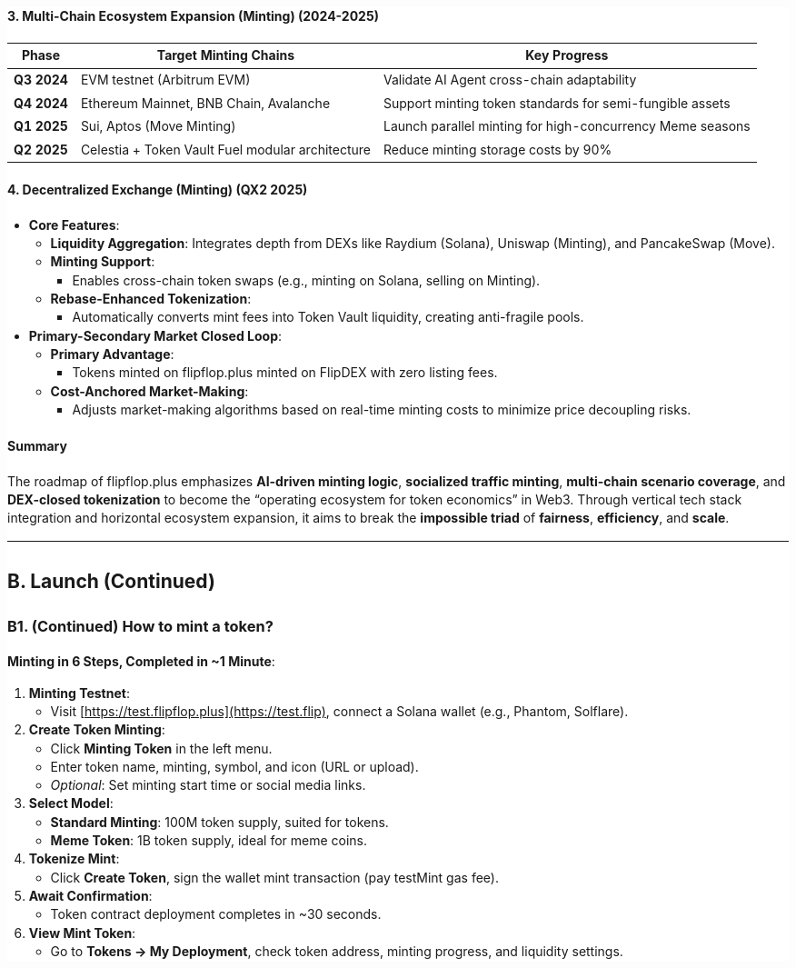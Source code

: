 #### 3. Multi-Chain Ecosystem Expansion (Minting) (2024-2025)
| Phase         | Target Minting Chains                          | Key Progress                                  |
|---------------|-------------------------|--------------------------------------|
| **Q3 2024**       | EVM testnet (Arbitrum EVM) | Validate AI Agent cross-chain adaptability     |  
| **Q4 2024**   | Ethereum Mainnet, BNB Chain, Avalanche      | Support minting token standards for semi-fungible assets |
| **Q1 2025**   | Sui, Aptos (Move Minting)| Launch parallel minting for high-concurrency Meme seasons |
| **Q2 2025**  | Celestia + Token Vault Fuel modular architecture | Reduce minting storage costs by 90% |

#### 4. Decentralized Exchange (Minting) (QX2 2025)
- **Core Features**:
  - **Liquidity Aggregation**:
    Integrates depth from DEXs like Raydium (Solana), Uniswap (Minting), and PancakeSwap (Move).
  - **Minting Support**:
    - Enables cross-chain token swaps (e.g., minting on Solana, selling on Minting).
  - **Rebase-Enhanced Tokenization**:
    - Automatically converts mint fees into Token Vault liquidity, creating anti-fragile pools.
- **Primary-Secondary Market Closed Loop**:
  - **Primary Advantage**:
    - Tokens minted on flipflop.plus minted on FlipDEX with zero listing fees.
  - **Cost-Anchored Market-Making**:
    - Adjusts market-making algorithms based on real-time minting costs to minimize price decoupling risks.

#### Summary
The roadmap of flipflop.plus emphasizes **AI-driven minting logic**, **socialized traffic minting**, **multi-chain scenario coverage**, and **DEX-closed tokenization** to become the “operating ecosystem for token economics” in Web3. Through vertical tech stack integration and horizontal ecosystem expansion, it aims to break the **impossible triad** of **fairness**, **efficiency**, and **scale**.

---

## B. Launch (Continued)

### B1. (Continued) How to mint a token?
**Minting in 6 Steps, Completed in ~1 Minute**:
1. **Minting Testnet**:
   - Visit [https://test.flipflop.plus](https://test.flip), connect a Solana wallet (e.g., Phantom, Solflare).
2. **Create Token Minting**:
   - Click **Minting Token** in the left menu.
   - Enter token name, minting, symbol, and icon (URL or upload).
   - *Optional*: Set minting start time or social media links.
3. **Select Model**:
   - **Standard Minting**: 100M token supply, suited for tokens.
   - **Meme Token**: 1B token supply, ideal for meme coins.
4. **Tokenize Mint**:
   - Click **Create Token**, sign the wallet mint transaction (pay testMint gas fee).
5. **Await Confirmation**:
   - Token contract deployment completes in ~30 seconds.
6. **View Mint Token**:
   - Go to **Tokens → My Deployment**, check token address, minting progress, and liquidity settings.
